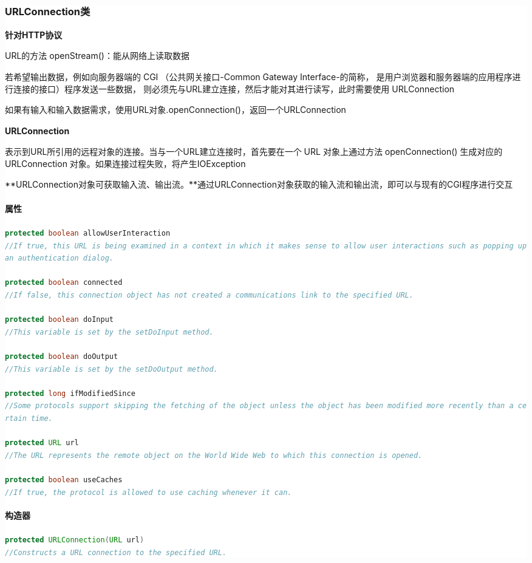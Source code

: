 

### URLConnection类
**针对HTTP协议** 

URL的方法 openStream()：能从网络上读取数据

若希望输出数据，例如向服务器端的 CGI （公共网关接口-Common Gateway Interface-的简称， 是用户浏览器和服务器端的应用程序进行连接的接口）程序发送一些数据， 则必须先与URL建立连接，然后才能对其进行读写，此时需要使用 URLConnection

如果有输入和输入数据需求，使用URL对象.openConnection()，返回一个URLConnection

**URLConnection**

表示到URL所引用的远程对象的连接。当与一个URL建立连接时，首先要在一个 URL 对象上通过方法 openConnection() 生成对应的 URLConnection 对象。如果连接过程失败，将产生IOException

**URLConnection对象可获取输入流、输出流。**通过URLConnection对象获取的输入流和输出流，即可以与现有的CGI程序进行交互



#### 属性


```java
protected boolean allowUserInteraction
//If true, this URL is being examined in a context in which it makes sense to allow user interactions such as popping up an authentication dialog.

protected boolean connected
//If false, this connection object has not created a communications link to the specified URL.

protected boolean doInput
//This variable is set by the setDoInput method.

protected boolean doOutput
//This variable is set by the setDoOutput method.

protected long ifModifiedSince
//Some protocols support skipping the fetching of the object unless the object has been modified more recently than a certain time.

protected URL url
//The URL represents the remote object on the World Wide Web to which this connection is opened.

protected boolean useCaches
//If true, the protocol is allowed to use caching whenever it can.
```



#### 构造器

```java
protected URLConnection(URL url)
//Constructs a URL connection to the specified URL.
```
